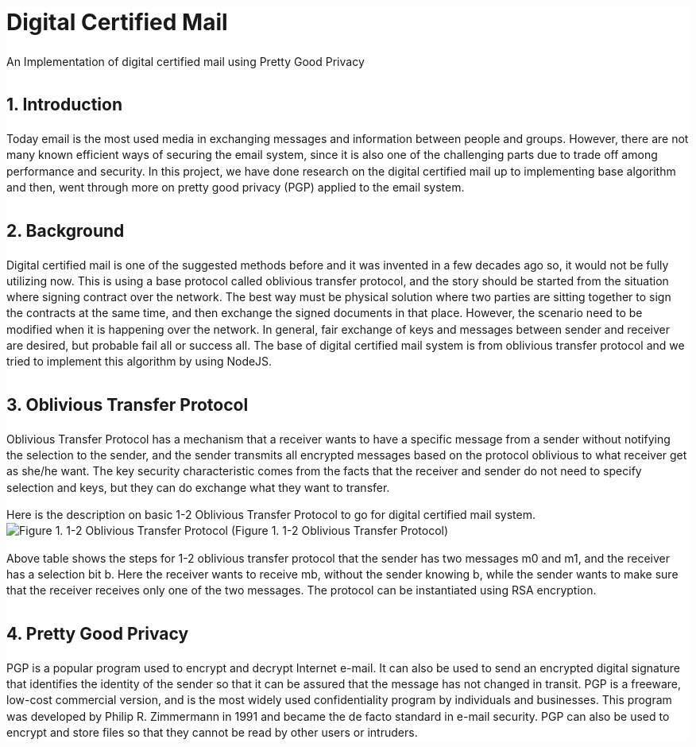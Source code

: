 # Digital Certified Mail

An Implementation of digital certified mail using Pretty Good Privacy

## 1. Introduction
Today email is the most used media in exchanging messages and information between people and groups. However, there are not many known efficient ways of securing the email system, since it is also one of the challenging parts due to trade off among performance and security. In this project, we have done research on the digital certified mail up to implementing base algorithm and then, went through more on pretty good privacy (PGP) applied to the email system.

## 2. Background
Digital certified mail is one of the suggested methods before and it was invented in a few decades ago so, it would not be fully utilizing now. This is using a base protocol called oblivious transfer protocol, and the story should be started from the situation where signing contract over the network. 
The best way must be physical solution where two parties are sitting together to sign the contracts at the same time, and then exchange the signed documents in that place. However, the scenario need to be modified when it is happening over the network. In general, fair exchange of keys and messages between sender and receiver are desired, but probable fail all or success all.
The base of digital certified mail system is from oblivious transfer protocol and we tried to implement this algorithm by using NodeJS.

## 3. Oblivious Transfer Protocol
Oblivious Transfer Protocol has a mechanism that a receiver wants to have a specific message from a sender without notifying the selection to the sender, and the sender transmits all encrypted messages based on the protocol oblivious to what receiver get as she/he want. The key security characteristic comes from the facts that the receiver and sender do not need to specify selection and keys, but they can do exchange what they want to transfer.

Here is the description on basic 1-2 Oblivious Transfer Protocol to go for digital certified mail system.
![Figure 1. 1-2 Oblivious Transfer Protocol](https://matthew.kr/wp-content/uploads/2017/11/00.png)
(Figure 1. 1-2 Oblivious Transfer Protocol)
 
Above table shows the steps for 1-2 oblivious transfer protocol that the sender has two messages m0 and m1, and the receiver has a selection bit b. Here the receiver wants to receive mb, without the sender knowing b, while the sender wants to make sure that the receiver receives only one of the two messages. The protocol can be instantiated using RSA encryption.

## 4. Pretty Good Privacy
PGP is a popular program used to encrypt and decrypt Internet e-mail. It can also be used to send an encrypted digital signature that identifies the identity of the sender so that it can be assured that the message has not changed in transit. PGP is a freeware, low-cost commercial version, and is the most widely used confidentiality program by individuals and businesses. This program was developed by Philip R. Zimmermann in 1991 and became the de facto standard in e-mail security. PGP can also be used to encrypt and store files so that they cannot be read by other users or intruders.
